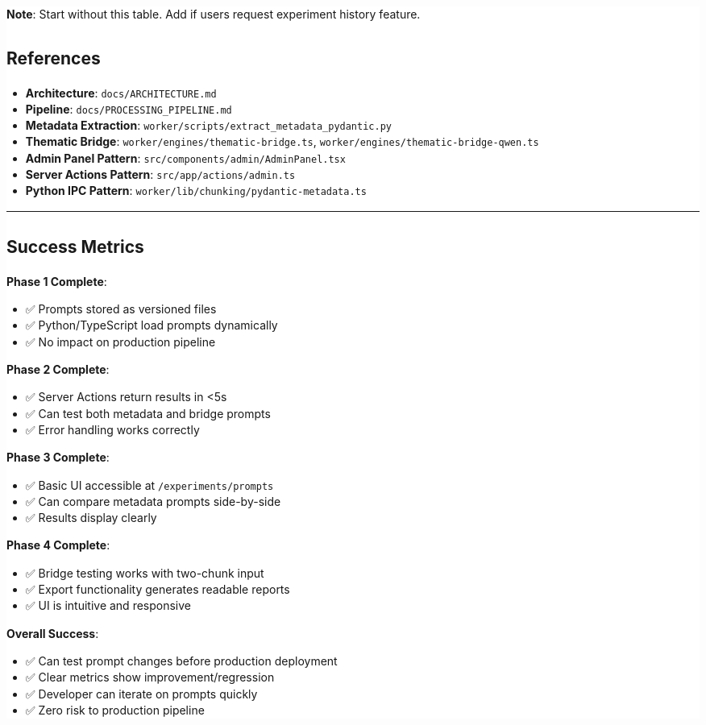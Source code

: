 **Note**: Start without this table. Add if users request experiment history feature.

## References

- **Architecture**: `docs/ARCHITECTURE.md`
- **Pipeline**: `docs/PROCESSING_PIPELINE.md`
- **Metadata Extraction**: `worker/scripts/extract_metadata_pydantic.py`
- **Thematic Bridge**: `worker/engines/thematic-bridge.ts`, `worker/engines/thematic-bridge-qwen.ts`
- **Admin Panel Pattern**: `src/components/admin/AdminPanel.tsx`
- **Server Actions Pattern**: `src/app/actions/admin.ts`
- **Python IPC Pattern**: `worker/lib/chunking/pydantic-metadata.ts`

---

## Success Metrics

**Phase 1 Complete**:
- ✅ Prompts stored as versioned files
- ✅ Python/TypeScript load prompts dynamically
- ✅ No impact on production pipeline

**Phase 2 Complete**:
- ✅ Server Actions return results in <5s
- ✅ Can test both metadata and bridge prompts
- ✅ Error handling works correctly

**Phase 3 Complete**:
- ✅ Basic UI accessible at `/experiments/prompts`
- ✅ Can compare metadata prompts side-by-side
- ✅ Results display clearly

**Phase 4 Complete**:
- ✅ Bridge testing works with two-chunk input
- ✅ Export functionality generates readable reports
- ✅ UI is intuitive and responsive

**Overall Success**:
- ✅ Can test prompt changes before production deployment
- ✅ Clear metrics show improvement/regression
- ✅ Developer can iterate on prompts quickly
- ✅ Zero risk to production pipeline
